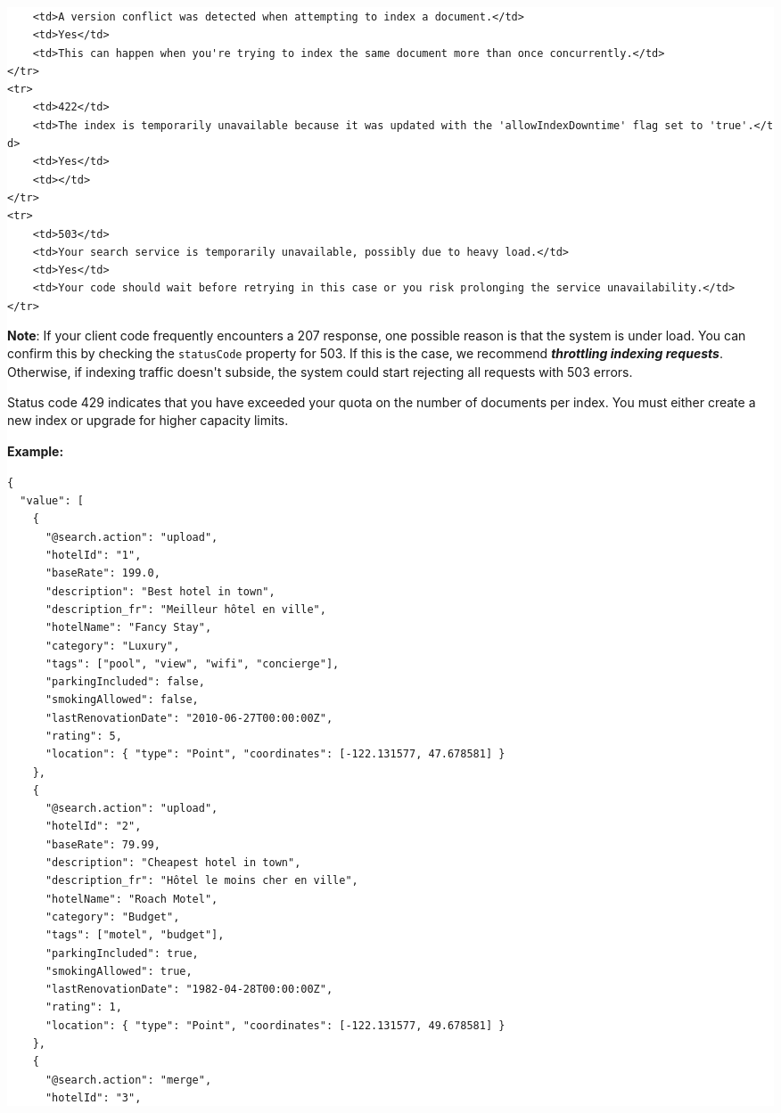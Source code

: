 		<td>A version conflict was detected when attempting to index a document.</td>
		<td>Yes</td>
		<td>This can happen when you're trying to index the same document more than once concurrently.</td>
	</tr>
    <tr>
		<td>422</td>
		<td>The index is temporarily unavailable because it was updated with the 'allowIndexDowntime' flag set to 'true'.</td>
		<td>Yes</td>
		<td></td>
	</tr>
    <tr>
		<td>503</td>
		<td>Your search service is temporarily unavailable, possibly due to heavy load.</td>
		<td>Yes</td>
		<td>Your code should wait before retrying in this case or you risk prolonging the service unavailability.</td>
	</tr>
</table> 

**Note**: If your client code frequently encounters a 207 response, one possible reason is that the system is under load. You can confirm this by checking the `statusCode` property for 503. If this is the case, we recommend ***throttling indexing requests***. Otherwise, if indexing traffic doesn't subside, the system could start rejecting all requests with 503 errors.

Status code 429 indicates that you have exceeded your quota on the number of documents per index. You must either create a new index or upgrade for higher capacity limits.

**Example:**

    {
      "value": [
        {
          "@search.action": "upload",
          "hotelId": "1",
          "baseRate": 199.0,
          "description": "Best hotel in town",
		  "description_fr": "Meilleur hôtel en ville",
          "hotelName": "Fancy Stay",
		  "category": "Luxury",
          "tags": ["pool", "view", "wifi", "concierge"],
          "parkingIncluded": false,
		  "smokingAllowed": false,
          "lastRenovationDate": "2010-06-27T00:00:00Z",
          "rating": 5,
          "location": { "type": "Point", "coordinates": [-122.131577, 47.678581] }
        },
        {
          "@search.action": "upload",
          "hotelId": "2",
          "baseRate": 79.99,
          "description": "Cheapest hotel in town",
	      "description_fr": "Hôtel le moins cher en ville",
          "hotelName": "Roach Motel",
		  "category": "Budget",
          "tags": ["motel", "budget"],
          "parkingIncluded": true,
		  "smokingAllowed": true,
          "lastRenovationDate": "1982-04-28T00:00:00Z",
          "rating": 1,
          "location": { "type": "Point", "coordinates": [-122.131577, 49.678581] }
        },
        {
          "@search.action": "merge",
          "hotelId": "3",